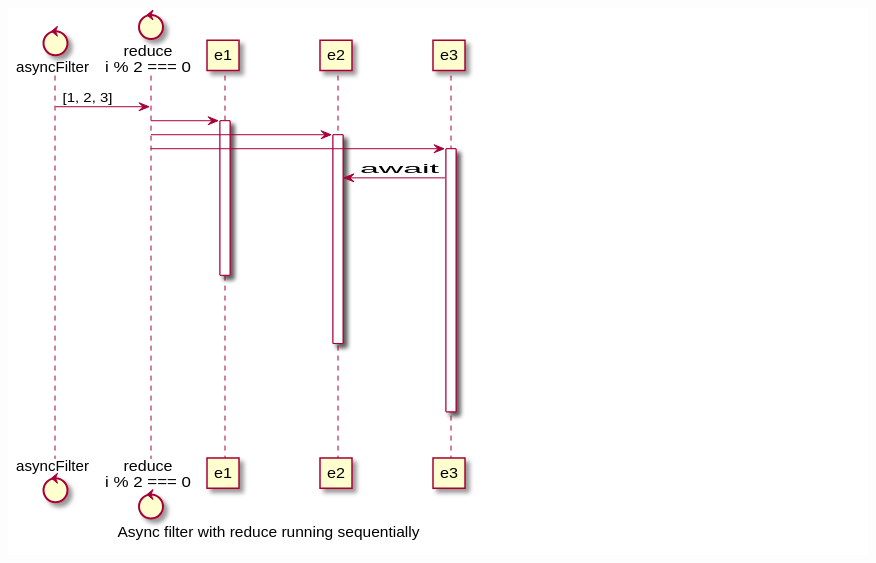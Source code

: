 <svg xmlns="http://www.w3.org/2000/svg" preserveAspectRatio="" style="width:521px;height:542px" viewBox="0 0 521 542"><defs><filter height="300%" id="prefix__a" width="300%" x="-1" y="-1"><feGaussianBlur result="blurOut" stdDeviation="2"></feGaussianBlur><feColorMatrix in="blurOut" result="blurOut2" values="0 0 0 0 0 0 0 0 0 0 0 0 0 0 0 0 0 0 .4 0"></feColorMatrix><feOffset dx="4" dy="4" in="blurOut2" result="blurOut3"></feOffset><feBlend in="SourceGraphic" in2="blurOut3"></feBlend></filter></defs><text font-family="sans-serif" font-size="14" lengthAdjust="spacingAndGlyphs" textLength="302" x="109.5" y="528.511">Async filter with reduce running sequentially</text><path fill="#FFF" filter="url(#prefix__a)" d="M212 112.727H222V267.25800000000004H212zM325 126.727H335V335.524H325zM438 140.727H448V403.78999999999996H438z" stroke="#A80036" stroke-width="1.0"></path><path d="M47 67.594L47 450.922M143 67.594L143 450.922M217 67.594L217 450.922M330 67.594L330 450.922M443 67.594L443 450.922" stroke="#A80036" stroke-width="1.0" stroke-dasharray="5.0,5.0"></path><text font-family="sans-serif" font-size="14" lengthAdjust="spacingAndGlyphs" textLength="73" x="8" y="64.292">asyncFilter</text><ellipse cx="47.5" cy="35.297" fill="#FEFECE" filter="url(#prefix__a)" rx="12" ry="12" stroke="#A80036" stroke-width="2.0"></ellipse><path fill="#A80036" d="M43.5 23.297L49.5 18.297 47.5 23.297 49.5 28.297 43.5 23.297z" stroke="#A80036" stroke-width="1.0"></path><text font-family="sans-serif" font-size="14" lengthAdjust="spacingAndGlyphs" textLength="73" x="8" y="462.917">asyncFilter</text><ellipse cx="47.5" cy="482.219" fill="#FEFECE" filter="url(#prefix__a)" rx="12" ry="12" stroke="#A80036" stroke-width="2.0"></ellipse><path fill="#A80036" d="M43.5 470.219L49.5 465.219 47.5 470.219 49.5 475.219 43.5 470.219z" stroke="#A80036" stroke-width="1.0"></path><text font-family="sans-serif" font-size="14" lengthAdjust="spacingAndGlyphs" textLength="49" x="115.5" y="47.995">reduce</text><text font-family="sans-serif" font-size="14" lengthAdjust="spacingAndGlyphs" textLength="86" x="97" y="64.292">i % 2 === 0</text><ellipse cx="143" cy="19" fill="#FEFECE" filter="url(#prefix__a)" rx="12" ry="12" stroke="#A80036" stroke-width="2.0"></ellipse><path fill="#A80036" d="M139 7L145 2 143 7 145 12 139 7z" stroke="#A80036" stroke-width="1.0"></path><text font-family="sans-serif" font-size="14" lengthAdjust="spacingAndGlyphs" textLength="49" x="115.5" y="462.917">reduce</text><text font-family="sans-serif" font-size="14" lengthAdjust="spacingAndGlyphs" textLength="86" x="97" y="479.214">i % 2 === 0</text><ellipse cx="143" cy="498.516" fill="#FEFECE" filter="url(#prefix__a)" rx="12" ry="12" stroke="#A80036" stroke-width="2.0"></ellipse><path fill="#A80036" d="M139 486.516L145 481.516 143 486.516 145 491.516 139 486.516z" stroke="#A80036" stroke-width="1.0"></path><path fill="#FEFECE" filter="url(#prefix__a)" d="M199 32.297H231V62.593999999999994H199z" stroke="#A80036" stroke-width="1.5"></path><text font-family="sans-serif" font-size="14" lengthAdjust="spacingAndGlyphs" textLength="18" x="206" y="52.292">e1</text><path fill="#FEFECE" filter="url(#prefix__a)" d="M199 449.922H231V480.21900000000005H199z" stroke="#A80036" stroke-width="1.5"></path><text font-family="sans-serif" font-size="14" lengthAdjust="spacingAndGlyphs" textLength="18" x="206" y="469.917">e1</text><path fill="#FEFECE" filter="url(#prefix__a)" d="M312 32.297H344V62.593999999999994H312z" stroke="#A80036" stroke-width="1.5"></path><text font-family="sans-serif" font-size="14" lengthAdjust="spacingAndGlyphs" textLength="18" x="319" y="52.292">e2</text><path fill="#FEFECE" filter="url(#prefix__a)" d="M312 449.922H344V480.21900000000005H312z" stroke="#A80036" stroke-width="1.5"></path><text font-family="sans-serif" font-size="14" lengthAdjust="spacingAndGlyphs" textLength="18" x="319" y="469.917">e2</text><path fill="#FEFECE" filter="url(#prefix__a)" d="M425 32.297H457V62.593999999999994H425z" stroke="#A80036" stroke-width="1.5"></path><text font-family="sans-serif" font-size="14" lengthAdjust="spacingAndGlyphs" textLength="18" x="432" y="52.292">e3</text><path fill="#FEFECE" filter="url(#prefix__a)" d="M425 449.922H457V480.21900000000005H425z" stroke="#A80036" stroke-width="1.5"></path><text font-family="sans-serif" font-size="14" lengthAdjust="spacingAndGlyphs" textLength="18" x="432" y="469.917">e3</text><path fill="#FFF" filter="url(#prefix__a)" d="M212 112.727H222V267.25800000000004H212zM325 126.727H335V335.524H325zM438 140.727H448V403.78999999999996H438z" stroke="#A80036" stroke-width="1.0"></path><path fill="#A80036" d="M131 94.727L141 98.727 131 102.727 135 98.727z" stroke="#A80036" stroke-width="1.0"></path><path d="M47.5 98.727L137 98.727" stroke="#A80036" stroke-width="1.0"></path><text font-family="sans-serif" font-size="13" lengthAdjust="spacingAndGlyphs" textLength="50" x="54.5" y="93.661">[1, 2, 3]</text><path fill="#A80036" d="M200 108.727L210 112.727 200 116.727 204 112.727z" stroke="#A80036" stroke-width="1.0"></path><path d="M143 112.727L206 112.727" stroke="#A80036" stroke-width="1.0"></path><path fill="#A80036" d="M313 122.727L323 126.727 313 130.727 317 126.727z" stroke="#A80036" stroke-width="1.0"></path><path d="M143 126.727L319 126.727" stroke="#A80036" stroke-width="1.0"></path><path fill="#A80036" d="M426 136.727L436 140.727 426 144.727 430 140.727z" stroke="#A80036" stroke-width="1.0"></path><path d="M143 140.727L432 140.727" stroke="#A80036" stroke-width="1.0"></path><path fill="#A80036" d="M346 165.859L336 169.859 346 173.859 342 169.859z" stroke="#A80036" stroke-width="1.0"></path><path d="M340 169.859L437 169.859" stroke="#A80036" stroke-width="1.0"></path><text font-family="sans-serif" font-size="13" lengthAdjust="spacingAndGlyphs" textLength="79" x="352" y="164.793">await